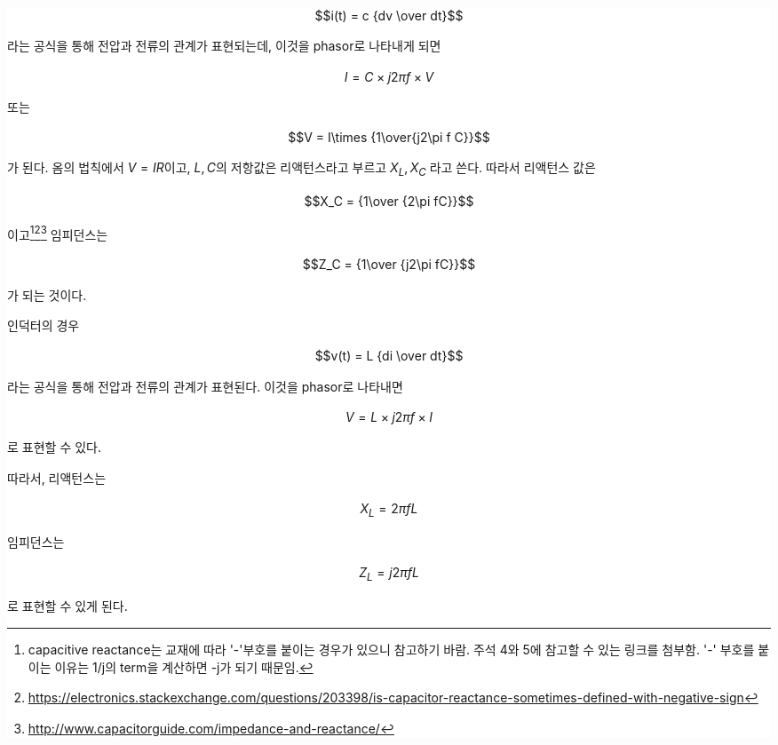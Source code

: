 $$i(t) = c {dv \over dt}$$

라는 공식을 통해 전압과 전류의 관계가 표현되는데, 이것을 phasor로 나타내게 되면

$$I = C \times j 2\pi f \times V$$

또는

$$V = I\times {1\over{j2\pi f C}}$$


가 된다.
옴의 법칙에서 $V=IR$이고, $L, C$의 저항값은 리액턴스라고 부르고 $X_L, X_C$ 라고 쓴다. 따라서 리액턴스 값은

$$X_C = {1\over {2\pi fC}}$$

이고[^3][^4][^5] 임피던스는

[^3]: capacitive reactance는 교재에 따라 '-'부호를 붙이는 경우가 있으니 참고하기 바람. 주석 4와 5에 참고할 수 있는 링크를 첨부함. '-' 부호를 붙이는 이유는 1/j의 term을 계산하면 -j가 되기 때문임.

[^4]: https://electronics.stackexchange.com/questions/203398/is-capacitor-reactance-sometimes-defined-with-negative-sign  

[^5]: http://www.capacitorguide.com/impedance-and-reactance/  

$$Z_C = {1\over {j2\pi fC}}$$

가 되는 것이다.


인덕터의 경우

$$v(t) = L {di \over dt}$$

라는 공식을 통해 전압과 전류의 관계가 표현된다. 이것을 phasor로 나타내면

$$V = L\times j 2\pi f \times I$$

로 표현할 수 있다.

따라서, 리액턴스는

$$X_L=2\pi fL$$

임피던스는

$$Z_L=j2\pi fL$$

로 표현할 수 있게 된다.

<center>

<iframe width="420" height="315" src="https://www.youtube.com/embed/KmFmbm0y5hw" frameborder="0" allowfullscreen></iframe>


<iframe width="420" height="315" src="https://www.youtube.com/embed/Y68QB_8xYyY" frameborder="0" allowfullscreen></iframe>

</center>



[^1]: 허수가 회전을 의미한다는 것을 모르는 사람들은 이전에 정리한 허수에 대하여 라는 글을 참고하기 바람)
[^2]: 오일러 공식에 대해 이해하지 못하는 사람은 꼭 오일러 공식의 증명과 그 의미 편을 읽어보기 바람
